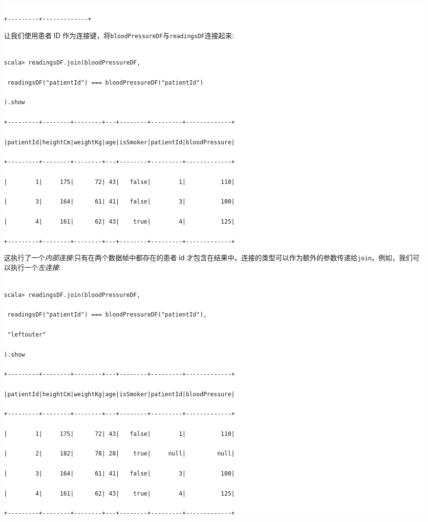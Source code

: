 ```

+---------+-------------+

```

让我们使用患者 ID 作为连接键，将`bloodPressureDF`与`readingsDF`连接起来:

```

scala> readingsDF.join(bloodPressureDF, 

 readingsDF("patientId") === bloodPressureDF("patientId")

).show

+---------+--------+--------+---+--------+---------+-------------+

|patientId|heightCm|weightKg|age|isSmoker|patientId|bloodPressure|

+---------+--------+--------+---+--------+---------+-------------+

|        1|     175|      72| 43|   false|        1|          110|

|        3|     164|      61| 41|   false|        3|          100|

|        4|     161|      62| 43|    true|        4|          125|

+---------+--------+--------+---+--------+---------+-------------+

```

这执行了一个*内部连接*:只有在两个数据帧中都存在的患者 id 才包含在结果中。连接的类型可以作为额外的参数传递给`join`。例如，我们可以执行一个*左连接*:

```

scala> readingsDF.join(bloodPressureDF,

 readingsDF("patientId") === bloodPressureDF("patientId"),

 "leftouter"

).show

+---------+--------+--------+---+--------+---------+-------------+

|patientId|heightCm|weightKg|age|isSmoker|patientId|bloodPressure|

+---------+--------+--------+---+--------+---------+-------------+

|        1|     175|      72| 43|   false|        1|          110|

|        2|     182|      78| 28|    true|     null|         null|

|        3|     164|      61| 41|   false|        3|          100|

|        4|     161|      62| 43|    true|        4|          125|

+---------+--------+--------+---+--------+---------+-------------+

```

